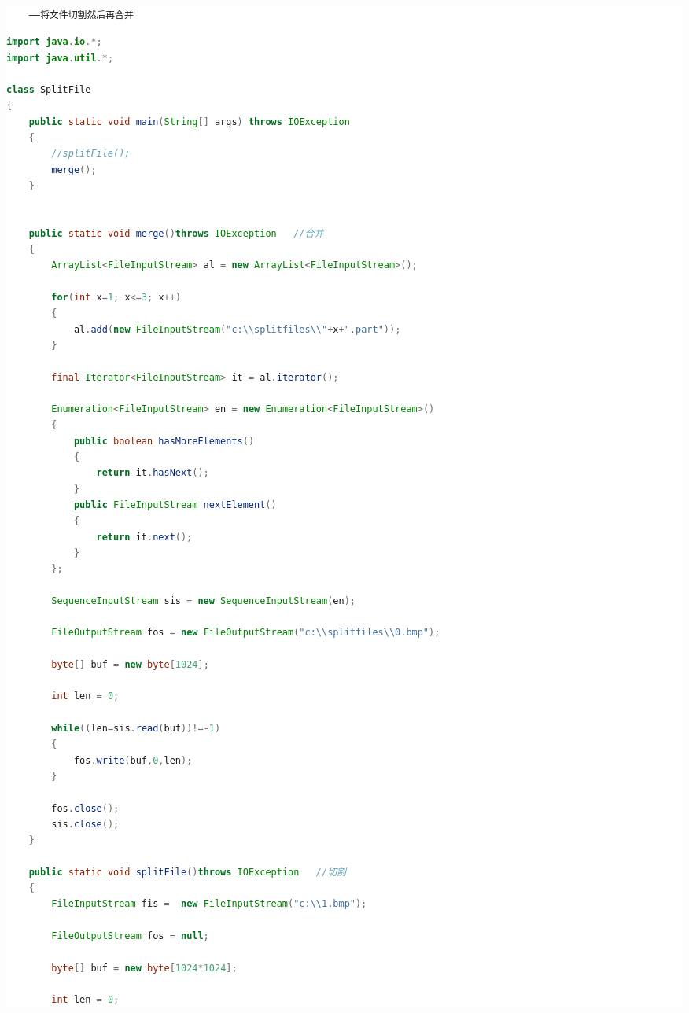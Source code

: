  		——将文件切割然后再合并

~~~Java
import java.io.*;
import java.util.*;

class SplitFile 
{
	public static void main(String[] args) throws IOException
	{
		//splitFile();
		merge();
	}


	public static void merge()throws IOException   //合并
	{
		ArrayList<FileInputStream> al = new ArrayList<FileInputStream>();

		for(int x=1; x<=3; x++)
		{
			al.add(new FileInputStream("c:\\splitfiles\\"+x+".part"));
		}

		final Iterator<FileInputStream> it = al.iterator();

		Enumeration<FileInputStream> en = new Enumeration<FileInputStream>()
		{
			public boolean hasMoreElements()
			{
				return it.hasNext();
			}
			public FileInputStream nextElement()
			{
				return it.next();
			}
		};

		SequenceInputStream sis = new SequenceInputStream(en);

		FileOutputStream fos = new FileOutputStream("c:\\splitfiles\\0.bmp");

		byte[] buf = new byte[1024];

		int len = 0;

		while((len=sis.read(buf))!=-1)
		{
			fos.write(buf,0,len);
		}

		fos.close();
		sis.close();
	}

	public static void splitFile()throws IOException   //切割
	{
		FileInputStream fis =  new FileInputStream("c:\\1.bmp");

		FileOutputStream fos = null;

		byte[] buf = new byte[1024*1024];

		int len = 0;
~~~